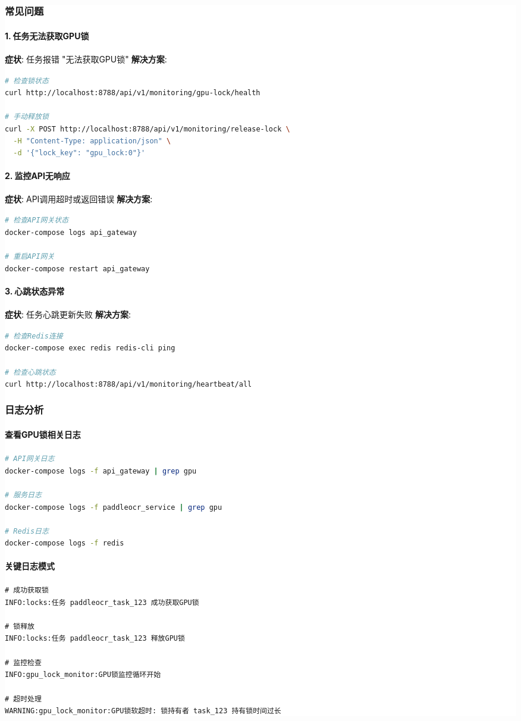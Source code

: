 ### 常见问题

#### 1. 任务无法获取GPU锁
**症状**: 任务报错 "无法获取GPU锁"
**解决方案**:
```bash
# 检查锁状态
curl http://localhost:8788/api/v1/monitoring/gpu-lock/health

# 手动释放锁
curl -X POST http://localhost:8788/api/v1/monitoring/release-lock \
  -H "Content-Type: application/json" \
  -d '{"lock_key": "gpu_lock:0"}'
```

#### 2. 监控API无响应
**症状**: API调用超时或返回错误
**解决方案**:
```bash
# 检查API网关状态
docker-compose logs api_gateway

# 重启API网关
docker-compose restart api_gateway
```

#### 3. 心跳状态异常
**症状**: 任务心跳更新失败
**解决方案**:
```bash
# 检查Redis连接
docker-compose exec redis redis-cli ping

# 检查心跳状态
curl http://localhost:8788/api/v1/monitoring/heartbeat/all
```

### 日志分析

#### 查看GPU锁相关日志
```bash
# API网关日志
docker-compose logs -f api_gateway | grep gpu

# 服务日志
docker-compose logs -f paddleocr_service | grep gpu

# Redis日志
docker-compose logs -f redis
```

#### 关键日志模式
```
# 成功获取锁
INFO:locks:任务 paddleocr_task_123 成功获取GPU锁

# 锁释放
INFO:locks:任务 paddleocr_task_123 释放GPU锁

# 监控检查
INFO:gpu_lock_monitor:GPU锁监控循环开始

# 超时处理
WARNING:gpu_lock_monitor:GPU锁软超时: 锁持有者 task_123 持有锁时间过长

```
